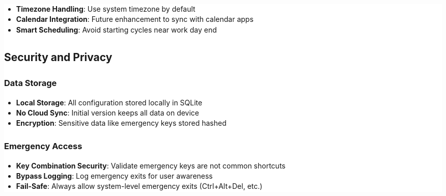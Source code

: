 - **Timezone Handling**: Use system timezone by default
- **Calendar Integration**: Future enhancement to sync with calendar apps
- **Smart Scheduling**: Avoid starting cycles near work day end

## Security and Privacy

### Data Storage

- **Local Storage**: All configuration stored locally in SQLite
- **No Cloud Sync**: Initial version keeps all data on device
- **Encryption**: Sensitive data like emergency keys stored hashed

### Emergency Access

- **Key Combination Security**: Validate emergency keys are not common shortcuts
- **Bypass Logging**: Log emergency exits for user awareness
- **Fail-Safe**: Always allow system-level emergency exits (Ctrl+Alt+Del, etc.)
